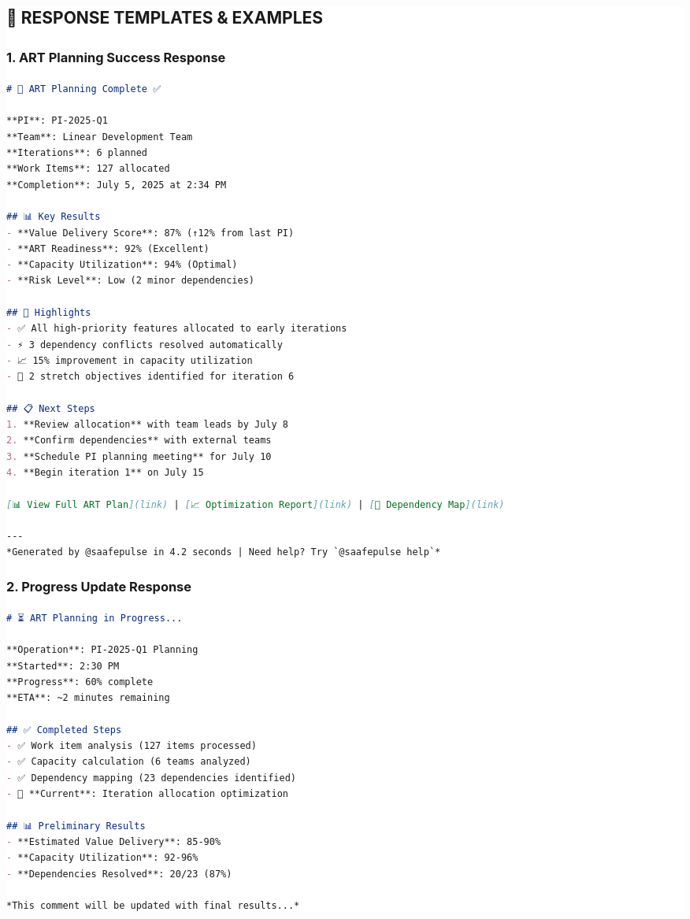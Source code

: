 
## 🎨 **RESPONSE TEMPLATES & EXAMPLES**

### **1. ART Planning Success Response**
```markdown
# 🎯 ART Planning Complete ✅

**PI**: PI-2025-Q1  
**Team**: Linear Development Team  
**Iterations**: 6 planned  
**Work Items**: 127 allocated  
**Completion**: July 5, 2025 at 2:34 PM

## 📊 Key Results
- **Value Delivery Score**: 87% (↑12% from last PI)
- **ART Readiness**: 92% (Excellent)
- **Capacity Utilization**: 94% (Optimal)
- **Risk Level**: Low (2 minor dependencies)

## 🎯 Highlights
- ✅ All high-priority features allocated to early iterations
- ⚡ 3 dependency conflicts resolved automatically  
- 📈 15% improvement in capacity utilization
- 🎯 2 stretch objectives identified for iteration 6

## 📋 Next Steps
1. **Review allocation** with team leads by July 8
2. **Confirm dependencies** with external teams
3. **Schedule PI planning meeting** for July 10
4. **Begin iteration 1** on July 15

[📊 View Full ART Plan](link) | [📈 Optimization Report](link) | [🔄 Dependency Map](link)

---
*Generated by @saafepulse in 4.2 seconds | Need help? Try `@saafepulse help`*
```

### **2. Progress Update Response**
```markdown
# ⏳ ART Planning in Progress...

**Operation**: PI-2025-Q1 Planning  
**Started**: 2:30 PM  
**Progress**: 60% complete  
**ETA**: ~2 minutes remaining

## ✅ Completed Steps
- ✅ Work item analysis (127 items processed)
- ✅ Capacity calculation (6 teams analyzed)  
- ✅ Dependency mapping (23 dependencies identified)
- 🔄 **Current**: Iteration allocation optimization

## 📊 Preliminary Results
- **Estimated Value Delivery**: 85-90%
- **Capacity Utilization**: 92-96%
- **Dependencies Resolved**: 20/23 (87%)

*This comment will be updated with final results...*
```
